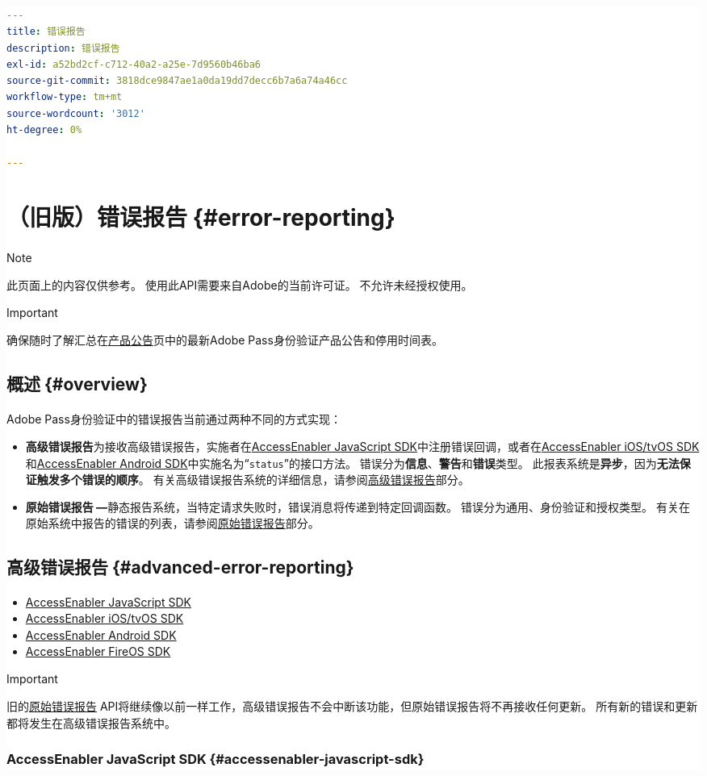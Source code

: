 ```yaml
---
title: 错误报告
description: 错误报告
exl-id: a52bd2cf-c712-40a2-a25e-7d9560b46ba6
source-git-commit: 3818dce9847ae1a0da19dd7decc6b7a6a74a46cc
workflow-type: tm+mt
source-wordcount: '3012'
ht-degree: 0%

---
```


# （旧版）错误报告 {#error-reporting}

>[!NOTE]
>
>此页面上的内容仅供参考。 使用此API需要来自Adobe的当前许可证。 不允许未经授权使用。

>[!IMPORTANT]
>
> 确保随时了解汇总在[产品公告](/help/authentication/product-announcements.md)页中的最新Adobe Pass身份验证产品公告和停用时间表。

## 概述 {#overview}

Adobe Pass身份验证中的错误报告当前通过两种不同的方式实现：

* **高级错误报告**&#x200B;为接收高级错误报告，实施者在[AccessEnabler JavaScript SDK](#accessenabler-javascript-sdk)中注册错误回调，或者在[AccessEnabler iOS/tvOS SDK](#accessenabler-ios-tvos-sdk)和[AccessEnabler Android SDK](#accessenabler-android-sdk)中实施名为“`status`”的接口方法。 错误分为&#x200B;**信息**、**警告**&#x200B;和&#x200B;**错误**&#x200B;类型。 此报表系统是&#x200B;**异步**，因为&#x200B;**无法保证触发多个错误的顺序**。  有关高级错误报告系统的详细信息，请参阅[高级错误报告](#advanced-error-reporting)部分。

* **原始错误报告 —**&#x200B;静态报告系统，当特定请求失败时，错误消息将传递到特定回调函数。 错误分为通用、身份验证和授权类型。 有关在原始系统中报告的错误的列表，请参阅[原始错误报告](#original-error-reporting)部分。


## 高级错误报告 {#advanced-error-reporting}

* [AccessEnabler JavaScript SDK](#accessenabler-javascript-sdk)
* [AccessEnabler iOS/tvOS SDK](#accessenabler-ios-tvos-sdk)
* [AccessEnabler Android SDK](#accessenabler-android-sdk)
* [AccessEnabler FireOS SDK](#accessenabler-fireos-sdk)

>[!IMPORTANT]
>
>旧的[原始错误报告](#original-error-reporting) API将继续像以前一样工作，高级错误报告不会中断该功能，但原始错误报告将不再接收任何更新。 所有新的错误和更新都将发生在高级错误报告系统中。

### AccessEnabler JavaScript SDK {#accessenabler-javascript-sdk}
